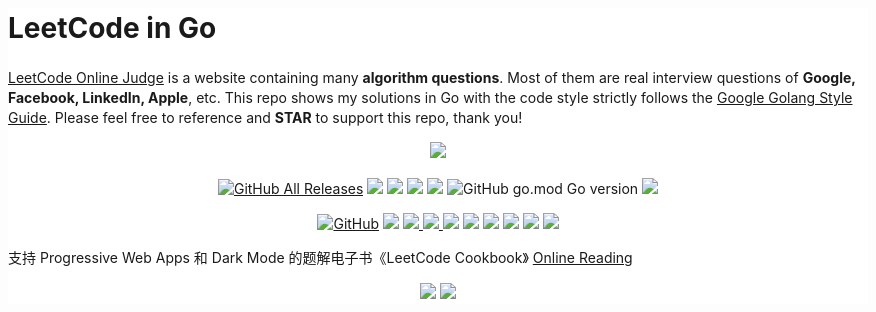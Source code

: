 
# LeetCode in Go
[LeetCode Online Judge](https://leetcode.com/) is a website containing many **algorithm questions**. Most of them are real interview questions of **Google, Facebook, LinkedIn, Apple**, etc. This repo shows my solutions in Go with the code style strictly follows the [Google Golang Style Guide](https://github.com/golang/go/wiki/CodeReviewComments). Please feel free to reference and **STAR** to support this repo, thank you!


<p align='center'>
<img src='./logo.png'>
</p>

<p align='center'>
<a href="https://github.com/halfrost/LeetCode-Go/releases/" rel="nofollow"><img alt="GitHub All Releases" src="https://img.shields.io/github/downloads/halfrost/LeetCode-Go/total?label=PDF%20downloads"></a>
<img src="https://github.com/halfrost/LeetCode-Go/workflows/Deploy%20leetcode-cookbook/badge.svg?branch=master">
<img src="https://travis-ci.org/halfrost/LeetCode-Go.svg?branch=master">
<img src="https://goreportcard.com/badge/github.com/halfrost/LeetCode-Go">
<img src="https://img.shields.io/badge/runtime%20beats-100%25-success">
<img alt="GitHub go.mod Go version" src="https://img.shields.io/github/go-mod/go-version/halfrost/LeetCode-Go?color=26C2F0">
<img src="https://visitor-badge.laobi.icu/badge?page_id=halfrost.LeetCode-Go">
</p>

<p align='center'>
<a href="https://github.com/halfrost/LeetCode-Go/blob/master/LICENSE"><img alt="GitHub" src="https://img.shields.io/github/license/halfrost/LeetCode-Go?label=License"></a>
<img src="https://img.shields.io/badge/License-CC-000000.svg">
<a href="https://leetcode.com/halfrost/"><img src="https://img.shields.io/badge/@halfrost-8751-yellow.svg">
<img src="https://img.shields.io/badge/language-Golang-26C2F0.svg">
<a href="https://halfrost.com"><img src="https://img.shields.io/badge/Blog-Halfrost--Field-80d4f9.svg?style=flat"></a>
<a href="http://weibo.com/halfrost"><img src="https://img.shields.io/badge/weibo-@halfrost-f974ce.svg?style=flat&colorA=f4292e"></a>
<a href="https://twitter.com/halffrost"><img src="https://img.shields.io/badge/twitter-@halfrost-F8E81C.svg?style=flat&colorA=009df2"></a>
<a href="https://www.zhihu.com/people/halfrost/activities"><img src="https://img.shields.io/badge/%E7%9F%A5%E4%B9%8E-@halfrost-fd6f32.svg?style=flat&colorA=0083ea"></a>
<img src="https://img.shields.io/badge/made%20with-=1-blue.svg">
<a href="https://github.com/halfrost/LeetCode-Go/pulls"><img src="https://img.shields.io/badge/PR-Welcome-brightgreen.svg"></a>
</p>

支持 Progressive Web Apps 和 Dark Mode 的题解电子书《LeetCode Cookbook》 <a href="https://books.halfrost.com/leetcode/" rel="nofollow">Online Reading</a>

<p align='center'>
<a href="https://books.halfrost.com/leetcode/"><img src="https://img.halfrost.com/Leetcode/Cookbook_Safari_0.png"></a>
<a href="https://books.halfrost.com/leetcode/"><img src="https://img.halfrost.com/Leetcode/Cookbook_Chrome_PWA.png"></a>
</p>
